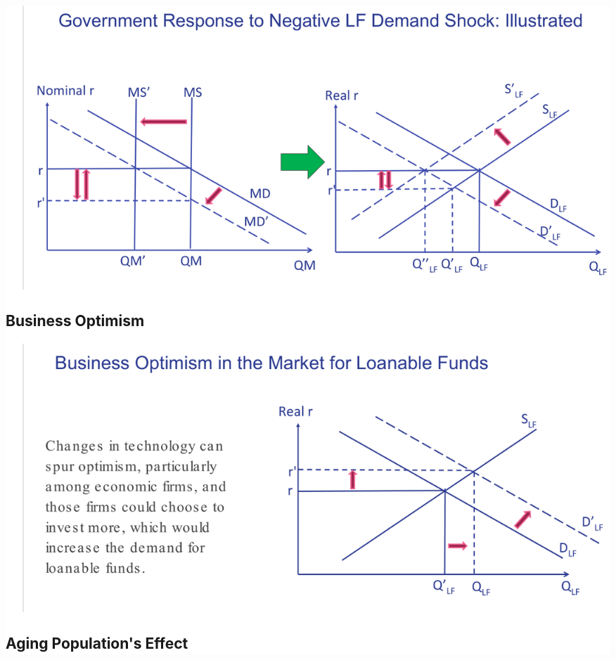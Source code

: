 > ![image.png](Chapter_6_LF_Credit_Market.assets/20230319_2143099409.png)


## Business Optimism
> ![](Chapter_6_LF_Credit_Market.assets/image-20230319220303447.png)


## Aging Population's Effect
